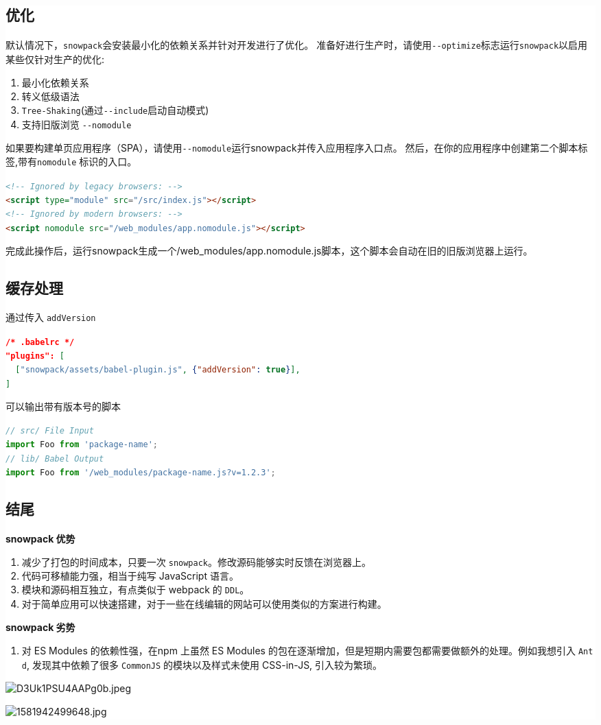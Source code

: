 
## 优化 

默认情况下，`snowpack`会安装最小化的依赖关系并针对开发进行了优化。 准备好进行生产时，请使用`--optimize`标志运行`snowpack`以启用某些仅针对生产的优化:
1. 最小化依赖关系
2. 转义低级语法
3. `Tree-Shaking`(通过`--include`启动自动模式)
4. 支持旧版浏览 `--nomodule`

如果要构建单页应用程序（SPA），请使用`--nomodule`运行snowpack并传入应用程序入口点。 然后，在你的应用程序中创建第二个脚本标签,带有`nomodule` 标识的入口。
```html
<!-- Ignored by legacy browsers: -->
<script type="module" src="/src/index.js"></script>
<!-- Ignored by modern browsers: -->
<script nomodule src="/web_modules/app.nomodule.js"></script>
```

完成此操作后，运行snowpack生成一个/web_modules/app.nomodule.js脚本，这个脚本会自动在旧的旧版浏览器上运行。


## 缓存处理

通过传入 `addVersion`

```json
/* .babelrc */
"plugins": [
  ["snowpack/assets/babel-plugin.js", {"addVersion": true}],
]
```

可以输出带有版本号的脚本

```javascript
// src/ File Input
import Foo from 'package-name';
// lib/ Babel Output
import Foo from '/web_modules/package-name.js?v=1.2.3';
```

## 结尾

**snowpack 优势**

1. 减少了打包的时间成本，只要一次 `snowpack`。修改源码能够实时反馈在浏览器上。
2. 代码可移植能力强，相当于纯写 JavaScript 语言。
3. 模块和源码相互独立，有点类似于 webpack 的 `DDL`。
4. 对于简单应用可以快速搭建，对于一些在线编辑的网站可以使用类似的方案进行构建。

**snowpack 劣势**
1. 对 ES Modules 的依赖性强，在npm 上虽然 ES Modules 的包在逐渐增加，但是短期内需要包都需要做额外的处理。例如我想引入 `Antd`, 发现其中依赖了很多 `CommonJS` 的模块以及样式未使用 CSS-in-JS, 引入较为繁琐。

![D3Uk1PSU4AAPg0b.jpeg](https://s3.qiufengh.com/blog/D3Uk1PSU4AAPg0b.jpeg)

![1581942499648.jpg](https://s3.qiufengh.com/blog/1581942499648.jpg)
